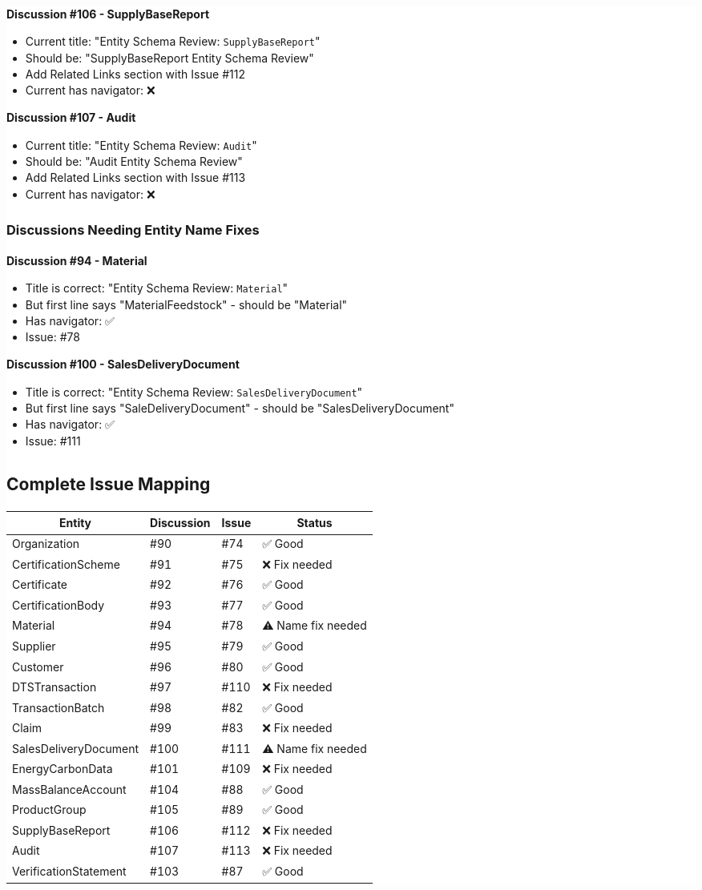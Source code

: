 **Discussion #106 - SupplyBaseReport**
- Current title: "Entity Schema Review: `SupplyBaseReport`"
- Should be: "SupplyBaseReport Entity Schema Review"
- Add Related Links section with Issue #112
- Current has navigator: ❌

**Discussion #107 - Audit**
- Current title: "Entity Schema Review: `Audit`"
- Should be: "Audit Entity Schema Review"
- Add Related Links section with Issue #113
- Current has navigator: ❌

### Discussions Needing Entity Name Fixes

**Discussion #94 - Material**
- Title is correct: "Entity Schema Review: `Material`"
- But first line says "MaterialFeedstock" - should be "Material"
- Has navigator: ✅
- Issue: #78

**Discussion #100 - SalesDeliveryDocument**
- Title is correct: "Entity Schema Review: `SalesDeliveryDocument`"
- But first line says "SaleDeliveryDocument" - should be "SalesDeliveryDocument"
- Has navigator: ✅
- Issue: #111

## Complete Issue Mapping

| Entity | Discussion | Issue | Status |
|--------|------------|-------|--------|
| Organization | #90 | #74 | ✅ Good |
| CertificationScheme | #91 | #75 | ❌ Fix needed |
| Certificate | #92 | #76 | ✅ Good |
| CertificationBody | #93 | #77 | ✅ Good |
| Material | #94 | #78 | ⚠️ Name fix needed |
| Supplier | #95 | #79 | ✅ Good |
| Customer | #96 | #80 | ✅ Good |
| DTSTransaction | #97 | #110 | ❌ Fix needed |
| TransactionBatch | #98 | #82 | ✅ Good |
| Claim | #99 | #83 | ❌ Fix needed |
| SalesDeliveryDocument | #100 | #111 | ⚠️ Name fix needed |
| EnergyCarbonData | #101 | #109 | ❌ Fix needed |
| MassBalanceAccount | #104 | #88 | ✅ Good |
| ProductGroup | #105 | #89 | ✅ Good |
| SupplyBaseReport | #106 | #112 | ❌ Fix needed |
| Audit | #107 | #113 | ❌ Fix needed |
| VerificationStatement | #103 | #87 | ✅ Good |
